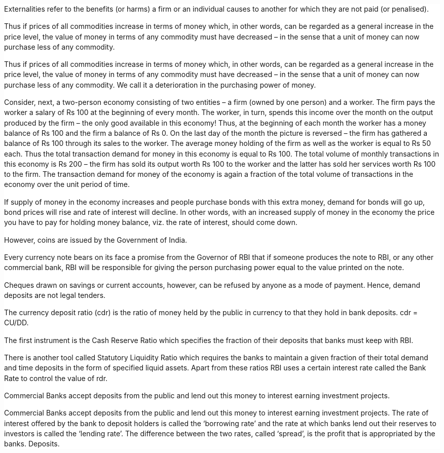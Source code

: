 Externalities refer to the benefits (or harms) a firm or an individual causes to another for which they are not paid (or penalised).

Thus if prices of all commodities increase in terms of money which, in other words, can be regarded as a general increase in the price level, the value of money in terms of any commodity must have decreased – in the sense that a unit of money can now purchase less of any commodity.

Thus if prices of all commodities increase in terms of money which, in other words, can be regarded as a general increase in the price level, the value of money in terms of any commodity must have decreased – in the sense that a unit of money can now purchase less of any commodity. We call it a deterioration in the purchasing power of money.

Consider, next, a two-person economy consisting of two entities – a firm (owned by one person) and a worker. The firm pays the worker a salary of Rs 100 at the beginning of every month. The worker, in turn, spends this income over the month on the output produced by the firm – the only good available in this economy! Thus, at the beginning of each month the worker has a money balance of Rs 100 and the firm a balance of Rs 0. On the last day of the month the picture is reversed – the firm has gathered a balance of Rs 100 through its sales to the worker. The average money holding of the firm as well as the worker is equal to Rs 50 each. Thus the total transaction demand for money in this economy is equal to Rs 100. The total volume of monthly transactions in this economy is Rs 200 – the firm has sold its output worth Rs 100 to the worker and the latter has sold her services worth Rs 100 to the firm. The transaction demand for money of the economy is again a fraction of the total volume of transactions in the economy over the unit period of time.

If supply of money in the economy increases and people purchase bonds with this extra money, demand for bonds will go up, bond prices will rise and rate of interest will decline. In other words, with an increased supply of money in the economy the price you have to pay for holding money balance, viz. the rate of interest, should come down.

However, coins are issued by the Government of India.

Every currency note bears on its face a promise from the Governor of RBI that if someone produces the note to RBI, or any other commercial bank, RBI will be responsible for giving the person purchasing power equal to the value printed on the note.

Cheques drawn on savings or current accounts, however, can be refused by anyone as a mode of payment. Hence, demand deposits are not legal tenders.

The currency deposit ratio (cdr) is the ratio of money held by the public in currency to that they hold in bank deposits. cdr = CU/DD.

The first instrument is the Cash Reserve Ratio which specifies the fraction of their deposits that banks must keep with RBI.

There is another tool called Statutory Liquidity Ratio which requires the banks to maintain a given fraction of their total demand and time deposits in the form of specified liquid assets. Apart from these ratios RBI uses a certain interest rate called the Bank Rate to control the value of rdr.

Commercial Banks accept deposits from the public and lend out this money to interest earning investment projects.

Commercial Banks accept deposits from the public and lend out this money to interest earning investment projects. The rate of interest offered by the bank to deposit holders is called the ‘borrowing rate’ and the rate at which banks lend out their reserves to investors is called the ‘lending rate’. The difference between the two rates, called ‘spread’, is the profit that is appropriated by the banks. Deposits.
